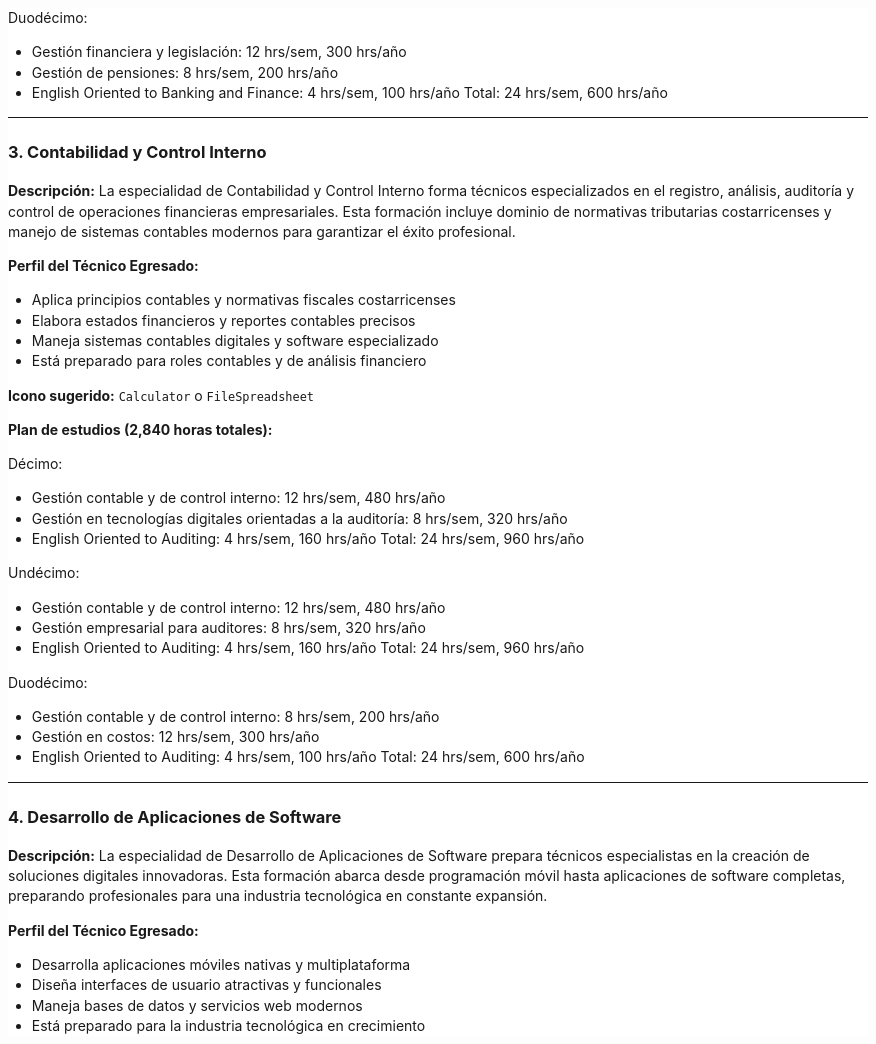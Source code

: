 Duodécimo:
- Gestión financiera y legislación: 12 hrs/sem, 300 hrs/año
- Gestión de pensiones: 8 hrs/sem, 200 hrs/año
- English Oriented to Banking and Finance: 4 hrs/sem, 100 hrs/año
Total: 24 hrs/sem, 600 hrs/año

---

### 3. Contabilidad y Control Interno

**Descripción:**
La especialidad de Contabilidad y Control Interno forma técnicos especializados en el registro, análisis, auditoría y control de operaciones financieras empresariales. Esta formación incluye dominio de normativas tributarias costarricenses y manejo de sistemas contables modernos para garantizar el éxito profesional.

**Perfil del Técnico Egresado:**
- Aplica principios contables y normativas fiscales costarricenses
- Elabora estados financieros y reportes contables precisos
- Maneja sistemas contables digitales y software especializado
- Está preparado para roles contables y de análisis financiero

**Icono sugerido:** `Calculator` o `FileSpreadsheet`

**Plan de estudios (2,840 horas totales):**

Décimo:
- Gestión contable y de control interno: 12 hrs/sem, 480 hrs/año
- Gestión en tecnologías digitales orientadas a la auditoría: 8 hrs/sem, 320 hrs/año
- English Oriented to Auditing: 4 hrs/sem, 160 hrs/año
Total: 24 hrs/sem, 960 hrs/año

Undécimo:
- Gestión contable y de control interno: 12 hrs/sem, 480 hrs/año
- Gestión empresarial para auditores: 8 hrs/sem, 320 hrs/año
- English Oriented to Auditing: 4 hrs/sem, 160 hrs/año
Total: 24 hrs/sem, 960 hrs/año

Duodécimo:
- Gestión contable y de control interno: 8 hrs/sem, 200 hrs/año
- Gestión en costos: 12 hrs/sem, 300 hrs/año
- English Oriented to Auditing: 4 hrs/sem, 100 hrs/año
Total: 24 hrs/sem, 600 hrs/año

---

### 4. Desarrollo de Aplicaciones de Software

**Descripción:**
La especialidad de Desarrollo de Aplicaciones de Software prepara técnicos especialistas en la creación de soluciones digitales innovadoras. Esta formación abarca desde programación móvil hasta aplicaciones de software completas, preparando profesionales para una industria tecnológica en constante expansión.

**Perfil del Técnico Egresado:**
- Desarrolla aplicaciones móviles nativas y multiplataforma
- Diseña interfaces de usuario atractivas y funcionales
- Maneja bases de datos y servicios web modernos
- Está preparado para la industria tecnológica en crecimiento
